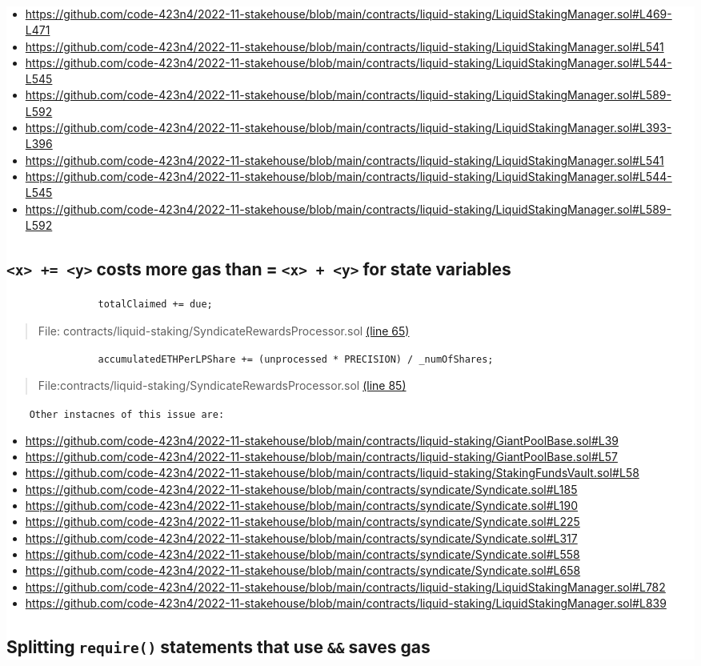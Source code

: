 * https://github.com/code-423n4/2022-11-stakehouse/blob/main/contracts/liquid-staking/LiquidStakingManager.sol#L469-L471
* https://github.com/code-423n4/2022-11-stakehouse/blob/main/contracts/liquid-staking/LiquidStakingManager.sol#L541
* https://github.com/code-423n4/2022-11-stakehouse/blob/main/contracts/liquid-staking/LiquidStakingManager.sol#L544-L545
* https://github.com/code-423n4/2022-11-stakehouse/blob/main/contracts/liquid-staking/LiquidStakingManager.sol#L589-L592
* https://github.com/code-423n4/2022-11-stakehouse/blob/main/contracts/liquid-staking/LiquidStakingManager.sol#L393-L396
* https://github.com/code-423n4/2022-11-stakehouse/blob/main/contracts/liquid-staking/LiquidStakingManager.sol#L541
* https://github.com/code-423n4/2022-11-stakehouse/blob/main/contracts/liquid-staking/LiquidStakingManager.sol#L544-L545
* https://github.com/code-423n4/2022-11-stakehouse/blob/main/contracts/liquid-staking/LiquidStakingManager.sol#L589-L592

## `<x> += <y>` costs more gas than <x> = `<x> + <y>` for state variables

```
                totalClaimed += due;
```
>File: contracts/liquid-staking/SyndicateRewardsProcessor.sol [(line 65)](https://github.com/code-423n4/2022-11-stakehouse/blob/main/contracts/liquid-staking/SyndicateRewardsProcessor.sol#L65) 

```
                accumulatedETHPerLPShare += (unprocessed * PRECISION) / _numOfShares;
```
>File:contracts/liquid-staking/SyndicateRewardsProcessor.sol [(line 85)](https://github.com/code-423n4/2022-11-stakehouse/blob/main/contracts/liquid-staking/SyndicateRewardsProcessor.sol#L85) 
```
	Other instacnes of this issue are:
```
* https://github.com/code-423n4/2022-11-stakehouse/blob/main/contracts/liquid-staking/GiantPoolBase.sol#L39
* https://github.com/code-423n4/2022-11-stakehouse/blob/main/contracts/liquid-staking/GiantPoolBase.sol#L57
* https://github.com/code-423n4/2022-11-stakehouse/blob/main/contracts/liquid-staking/StakingFundsVault.sol#L58
* https://github.com/code-423n4/2022-11-stakehouse/blob/main/contracts/syndicate/Syndicate.sol#L185
* https://github.com/code-423n4/2022-11-stakehouse/blob/main/contracts/syndicate/Syndicate.sol#L190
* https://github.com/code-423n4/2022-11-stakehouse/blob/main/contracts/syndicate/Syndicate.sol#L225
* https://github.com/code-423n4/2022-11-stakehouse/blob/main/contracts/syndicate/Syndicate.sol#L317
* https://github.com/code-423n4/2022-11-stakehouse/blob/main/contracts/syndicate/Syndicate.sol#L558
* https://github.com/code-423n4/2022-11-stakehouse/blob/main/contracts/syndicate/Syndicate.sol#L658
* https://github.com/code-423n4/2022-11-stakehouse/blob/main/contracts/liquid-staking/LiquidStakingManager.sol#L782
* https://github.com/code-423n4/2022-11-stakehouse/blob/main/contracts/liquid-staking/LiquidStakingManager.sol#L839


## Splitting `require()` statements that use `&&` saves gas

